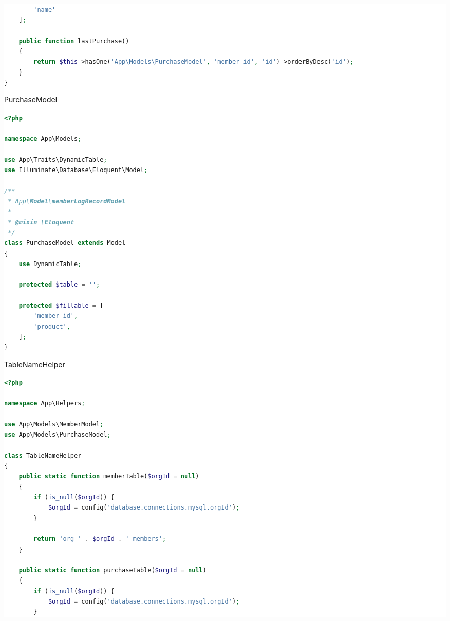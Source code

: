 ```php
        'name'
    ];

    public function lastPurchase()
    {
        return $this->hasOne('App\Models\PurchaseModel', 'member_id', 'id')->orderByDesc('id');
    }
}
```

PurchaseModel

```php
<?php

namespace App\Models;

use App\Traits\DynamicTable;
use Illuminate\Database\Eloquent\Model;

/**
 * App\Model\memberLogRecordModel
 *
 * @mixin \Eloquent
 */
class PurchaseModel extends Model
{
    use DynamicTable;

    protected $table = '';

    protected $fillable = [
        'member_id',
        'product',
    ];
}
```

TableNameHelper

```php
<?php

namespace App\Helpers;

use App\Models\MemberModel;
use App\Models\PurchaseModel;

class TableNameHelper
{
    public static function memberTable($orgId = null)
    {
        if (is_null($orgId)) {
            $orgId = config('database.connections.mysql.orgId');
        }

        return 'org_' . $orgId . '_members';
    }

    public static function purchaseTable($orgId = null)
    {
        if (is_null($orgId)) {
            $orgId = config('database.connections.mysql.orgId');
        }

```